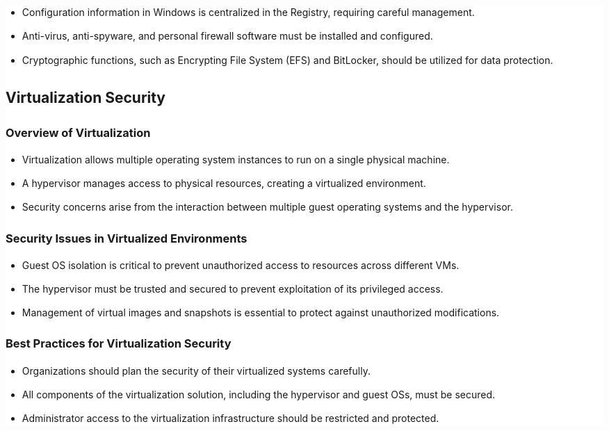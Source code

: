 - Configuration information in Windows is centralized in the Registry, requiring careful management.

- Anti-virus, anti-spyware, and personal firewall software must be installed and configured.

- Cryptographic functions, such as Encrypting File System (EFS) and BitLocker, should be utilized for data protection.

## Virtualization Security

### Overview of Virtualization

- Virtualization allows multiple operating system instances to run on a single physical machine.

- A hypervisor manages access to physical resources, creating a virtualized environment.

- Security concerns arise from the interaction between multiple guest operating systems and the hypervisor.

### Security Issues in Virtualized Environments

- Guest OS isolation is critical to prevent unauthorized access to resources across different VMs.

- The hypervisor must be trusted and secured to prevent exploitation of its privileged access.

- Management of virtual images and snapshots is essential to protect against unauthorized modifications.

### Best Practices for Virtualization Security

- Organizations should plan the security of their virtualized systems carefully.

- All components of the virtualization solution, including the hypervisor and guest OSs, must be secured.

- Administrator access to the virtualization infrastructure should be restricted and protected.

